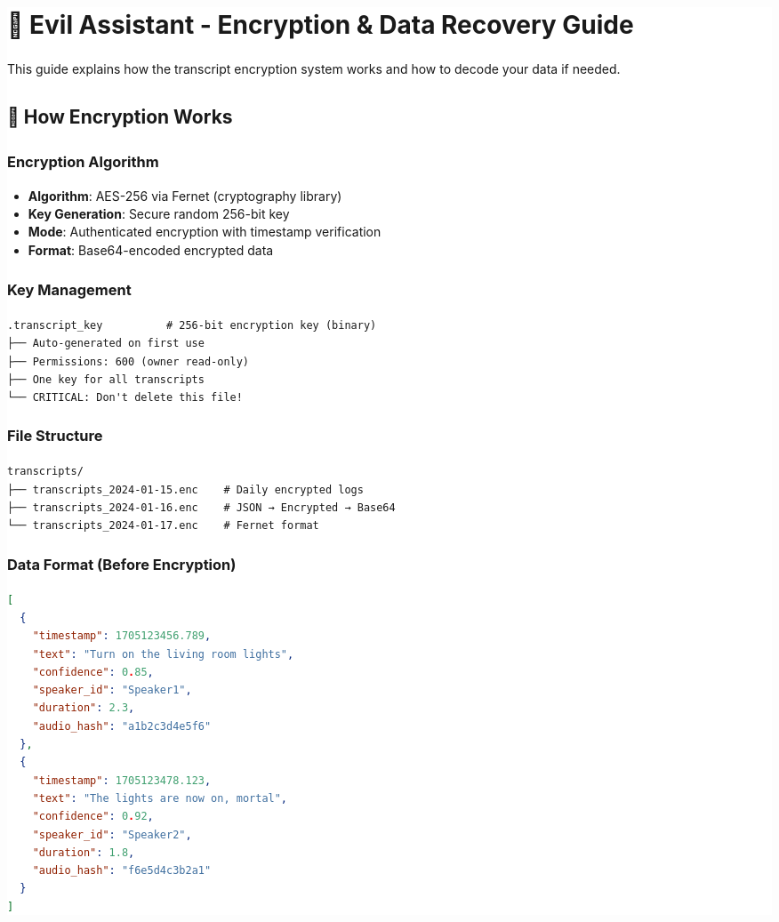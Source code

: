 # 🔐 Evil Assistant - Encryption & Data Recovery Guide

This guide explains how the transcript encryption system works and how to decode your data if needed.

## 🔧 **How Encryption Works**

### **Encryption Algorithm**
- **Algorithm**: AES-256 via Fernet (cryptography library)
- **Key Generation**: Secure random 256-bit key
- **Mode**: Authenticated encryption with timestamp verification
- **Format**: Base64-encoded encrypted data

### **Key Management**
```
.transcript_key          # 256-bit encryption key (binary)
├── Auto-generated on first use
├── Permissions: 600 (owner read-only)
├── One key for all transcripts
└── CRITICAL: Don't delete this file!
```

### **File Structure**
```
transcripts/
├── transcripts_2024-01-15.enc    # Daily encrypted logs
├── transcripts_2024-01-16.enc    # JSON → Encrypted → Base64
└── transcripts_2024-01-17.enc    # Fernet format
```

### **Data Format (Before Encryption)**
```json
[
  {
    "timestamp": 1705123456.789,
    "text": "Turn on the living room lights",
    "confidence": 0.85,
    "speaker_id": "Speaker1",
    "duration": 2.3,
    "audio_hash": "a1b2c3d4e5f6"
  },
  {
    "timestamp": 1705123478.123,
    "text": "The lights are now on, mortal",
    "confidence": 0.92,
    "speaker_id": "Speaker2", 
    "duration": 1.8,
    "audio_hash": "f6e5d4c3b2a1"
  }
]
```
